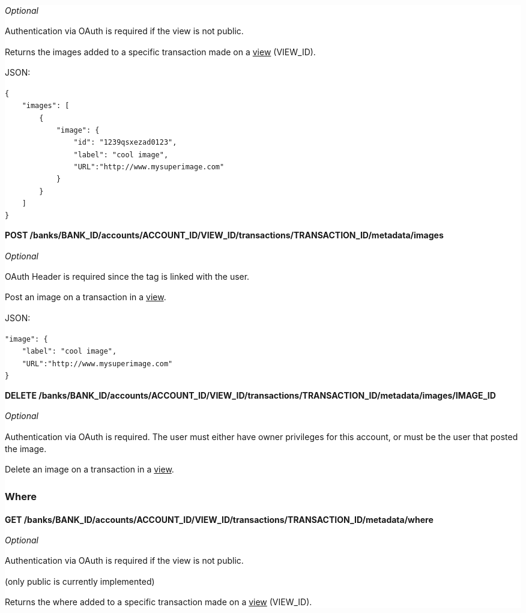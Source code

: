*Optional*

Authentication via OAuth is required if the view is not public.

Returns the images added to a specific transaction made on a [view](#views) (VIEW_ID).


JSON:

    {
        "images": [
            {
                "image": {
                    "id": "1239qsxezad0123",
                    "label": "cool image",
                    "URL":"http://www.mysuperimage.com"
                }
            }
        ]
    }

**POST /banks/BANK_ID/accounts/ACCOUNT_ID/VIEW_ID/transactions/TRANSACTION_ID/metadata/images**

*Optional*

OAuth Header is required since the tag is linked with the user.

Post an image on a transaction in a [view](#views).

JSON:

    "image": {
        "label": "cool image",
        "URL":"http://www.mysuperimage.com"
    }
    
**DELETE /banks/BANK_ID/accounts/ACCOUNT_ID/VIEW_ID/transactions/TRANSACTION_ID/metadata/images/IMAGE_ID**

*Optional*

Authentication via OAuth is required. The user must either have owner privileges for this account, or must be the user that posted the image.

Delete an image on a transaction in a [view](#views).


<span id="where"></span>
### Where

**GET /banks/BANK_ID/accounts/ACCOUNT_ID/VIEW_ID/transactions/TRANSACTION_ID/metadata/where**

*Optional*

Authentication via OAuth is required if the view is not public.

(only public is currently implemented)

Returns the where added to a specific transaction made on a [view](#views) (VIEW_ID).

